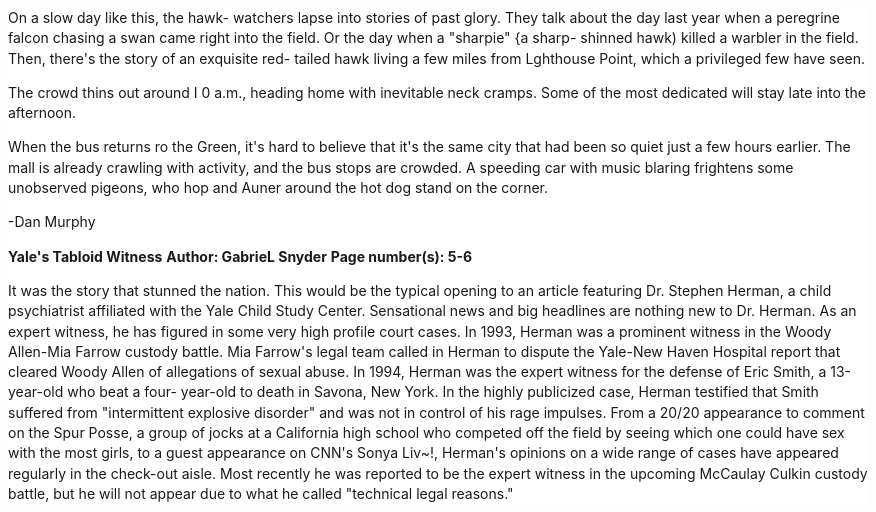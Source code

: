 On a slow day like this, the hawk-
watchers lapse into stories of past glory. They 
talk about the day last year when a peregrine 
falcon chasing a swan came right into the 
field. Or the day when a "sharpie" {a sharp-
shinned hawk) killed a warbler in the field. 
Then, there's the story of an exquisite red-
tailed hawk living a few miles from Lghthouse 
Point, which a privileged few have seen.

The crowd thins out around I 0 a.m., 
heading home with inevitable neck cramps. 
Some of the most dedicated will stay late into 
the afternoon.

When the bus returns ro the Green, it's 
hard to believe that it's the same city that had 
been so quiet just a few hours earlier. The 
mall is already crawling with activity, and the 
bus stops are crowded. A speeding car with 
music blaring frightens some unobserved 
pigeons, who hop and Auner around the hot 
dog stand on the corner.

-Dan Murphy


**Yale's Tabloid Witness**
**Author: GabrieL Snyder**
**Page number(s): 5-6**

It was the story that stunned the nation. 
This would be the typical opening to an 
article featuring Dr. Stephen Herman, a child 
psychiatrist affiliated with the Yale Child 
Study Center. Sensational news and big 
headlines are nothing new to Dr. Herman. As 
an expert witness, he has figured in some very 
high profile court cases. In 1993, Herman was 
a prominent witness in the Woody Allen-Mia 
Farrow custody battle. Mia Farrow's legal team 
called in Herman to dispute the Yale-New 
Haven Hospital report that cleared Woody 
Allen of allegations of sexual abuse. In 1994, 
Herman was the expert witness for the defense 
of Eric Smith, a 13-year-old who beat a four-
year-old to death in Savona, New York. In the 
highly publicized case, Herman testified that 
Smith suffered from "intermittent explosive 
disorder" and was not in control of his rage 
impulses. From a 20/20 appearance to 
comment on the Spur Posse, a group of jocks 
at a California high school who competed off 
the field by seeing which one could have sex 
with the most girls, to a guest appearance on 
CNN's Sonya Liv~!, Herman's opinions on a 
wide range of cases have appeared regularly in 
the check-out aisle. Most recently he was 
reported to be the expert witness in the 
upcoming McCaulay Culkin custody battle, 
but he will not appear due to what he called 
"technical legal reasons."
